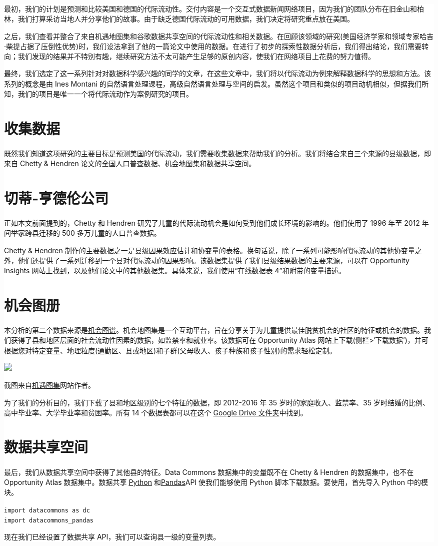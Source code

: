 最初，我们的计划是预测和比较美国和德国的代际流动性。交付内容是一个交互式数据新闻网络项目，因为我们的团队分布在旧金山和柏林，我们打算采访当地人并分享他们的故事。由于缺乏德国代际流动的可用数据，我们决定将研究重点放在美国。

之后，我们查看并整合了来自机遇地图集和谷歌数据共享空间的代际流动性和相关数据。在回顾该领域的研究(美国经济学家和领域专家哈吉·柴提占据了压倒性优势)时，我们设法拿到了他的一篇论文中使用的数据。在进行了初步的探索性数据分析后，我们得出结论，我们需要转向；我们发现的结果并不特别有趣，继续研究方法不太可能产生足够的原创内容，使我们在网络项目上花费的努力值得。

最终，我们选定了这一系列针对对数据科学感兴趣的同学的文章，在这些文章中，我们将以代际流动为例来解释数据科学的思想和方法。该系列的概念是由 Ines Montani 的自然语言处理课程，高级自然语言处理与空间的启发。虽然这个项目和类似的项目动机相似，但据我们所知，我们的项目是唯一一个将代际流动作为案例研究的项目。

# 收集数据

既然我们知道这项研究的主要目标是预测美国的代际流动，我们需要收集数据来帮助我们的分析。我们将结合来自三个来源的县级数据，即来自 Chetty & Hendren 论文的全国人口普查数据、机会地图集和数据共享空间。

# 切蒂-亨德伦公司

正如本文前面提到的，Chetty 和 Hendren 研究了儿童的代际流动机会是如何受到他们成长环境的影响的。他们使用了 1996 年至 2012 年间举家跨县迁移的 500 多万儿童的人口普查数据。

Chetty & Hendren 制作的主要数据之一是县级因果效应估计和协变量的表格。换句话说，除了一系列可能影响代际流动的其他协变量之外，他们还提供了一系列迁移到一个县对代际流动的因果影响。该数据集提供了我们县级结果数据的主要来源，可以在 [Opportunity Insights](https://opportunityinsights.org/paper/neighborhoodsii/) 网站上找到，以及他们论文中的其他数据集。具体来说，我们使用“在线数据表 4”和附带的[变量描述](https://opportunityinsights.org/wp-content/uploads/2018/04/online_table4-2.pdf)。

# 机会图册

本分析的第二个数据来源是[机会图谱](https://www.opportunityatlas.org/)。机会地图集是一个互动平台，旨在分享关于为儿童提供最佳脱贫机会的社区的特征或机会的数据。我们获得了县和地区层面的社会流动性因素的数据，如监禁率和就业率。该数据可在 Opportunity Atlas 网站上下载(侧栏>‘下载数据’)，并可根据您对特定变量、地理粒度(通勤区、县或地区)和子群(父母收入、孩子种族和孩子性别)的需求轻松定制。

![](img/0c318347b076ec08f0864c83d81e7ed9.png)

截图来自[机遇图集](https://www.opportunityatlas.org/)网站作者。

为了我们的分析目的，我们下载了县和地区级别的七个特征的数据，即 2012-2016 年 35 岁时的家庭收入、监禁率、35 岁时结婚的比例、高中毕业率、大学毕业率和贫困率。所有 14 个数据表都可以在这个 [Google Drive 文件夹](https://drive.google.com/drive/u/5/folders/1U8bSZ1CD3bqCNmiBiDTR0VXtFp5Rzsai)中找到。

# 数据共享空间

最后，我们从数据共享空间中获得了其他县的特征。Data Commons 数据集中的变量既不在 Chetty & Hendren 的数据集中，也不在 Opportunity Atlas 数据集中。数据共享 [Python](https://docs.datacommons.org/api/python/#:~:text=The%20Data%20Commons%20Python%20API,analysis%20workflows%20and%20much%20more.) 和[Pandas](https://docs.datacommons.org/api/pandas/)API 使我们能够使用 Python 脚本下载数据。要使用，首先导入 Python 中的模块。

```
import datacommons as dc
import datacommons_pandas
```

现在我们已经设置了数据共享 API，我们可以查询县一级的变量列表。
